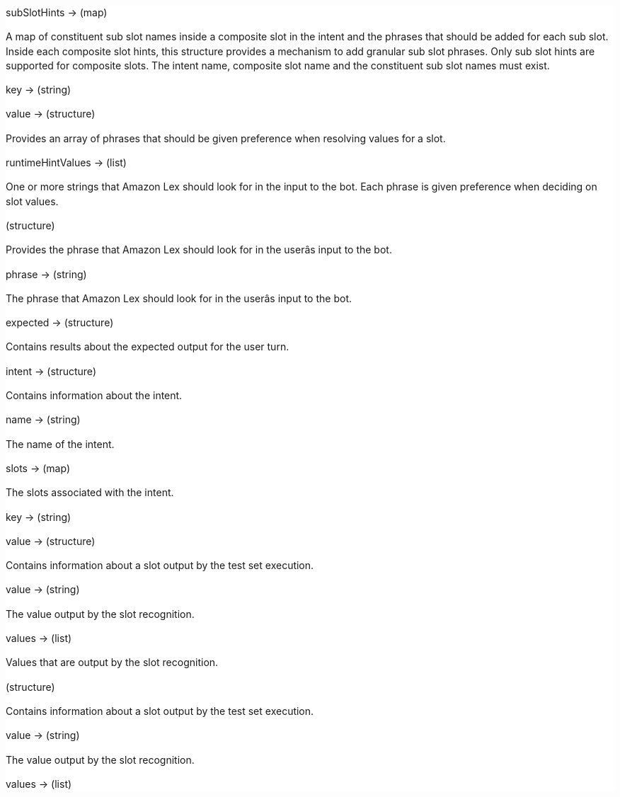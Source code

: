 subSlotHints -> (map)

A map of constituent sub slot names inside a composite slot in the intent and the phrases that should be added for each sub slot. Inside each composite slot hints, this structure provides a mechanism to add granular sub slot phrases. Only sub slot hints are supported for composite slots. The intent name, composite slot name and the constituent sub slot names must exist.

key -> (string)

value -> (structure)

Provides an array of phrases that should be given preference when resolving values for a slot.

runtimeHintValues -> (list)

One or more strings that Amazon Lex should look for in the input to the bot. Each phrase is given preference when deciding on slot values.

(structure)

Provides the phrase that Amazon Lex should look for in the userâs input to the bot.

phrase -> (string)

The phrase that Amazon Lex should look for in the userâs input to the bot.

expected -> (structure)

Contains results about the expected output for the user turn.

intent -> (structure)

Contains information about the intent.

name -> (string)

The name of the intent.

slots -> (map)

The slots associated with the intent.

key -> (string)

value -> (structure)

Contains information about a slot output by the test set execution.

value -> (string)

The value output by the slot recognition.

values -> (list)

Values that are output by the slot recognition.

(structure)

Contains information about a slot output by the test set execution.

value -> (string)

The value output by the slot recognition.

values -> (list)
